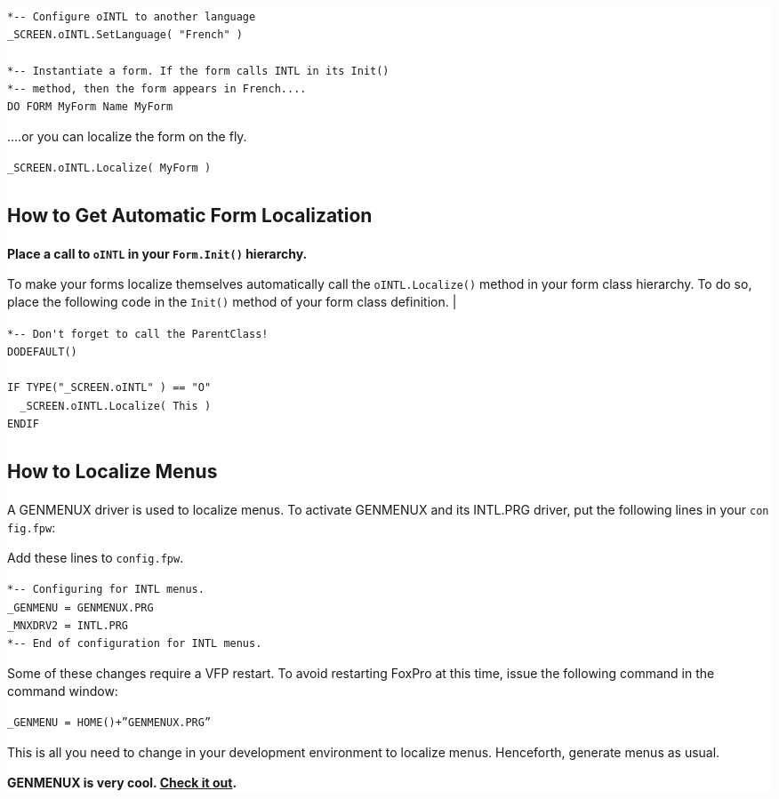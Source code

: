 ```
*-- Configure oINTL to another language
_SCREEN.oINTL.SetLanguage( "French" )

*-- Instantiate a form. If the form calls INTL in its Init()
*-- method, then the form appears in French....
DO FORM MyForm Name MyForm
```

....or you can localize the form on the fly.

```
_SCREEN.oINTL.Localize( MyForm )
```

## How to Get Automatic Form Localization

**Place a call to `oINTL` in your `Form.Init()` hierarchy.**

To make your forms localize themselves automatically call the `oINTL.Localize()` method in your form class hierarchy. To do so, place the following code in the `Init()` method of your form class definition. |

```
*-- Don't forget to call the ParentClass!
DODEFAULT()

IF TYPE("_SCREEN.oINTL" ) == "O"
  _SCREEN.oINTL.Localize( This )
ENDIF
```

## How to Localize Menus

A GENMENUX driver is used to localize menus. To activate GENMENUX and its INTL.PRG driver, put the following lines in your `config.fpw`:

Add these lines to `config.fpw`.

```
*-- Configuring for INTL menus.
_GENMENU = GENMENUX.PRG
_MNXDRV2 = INTL.PRG
*-- End of configuration for INTL menus.
```

Some of these changes require a VFP restart. To avoid restarting FoxPro at this time, issue the following command in the command window:

```
_GENMENU = HOME()+”GENMENUX.PRG”
```

This is all you need to change in your development environment to
localize menus. Henceforth, generate menus as usual.

**GENMENUX is very cool. [Check it out](#using-genmenux).**
